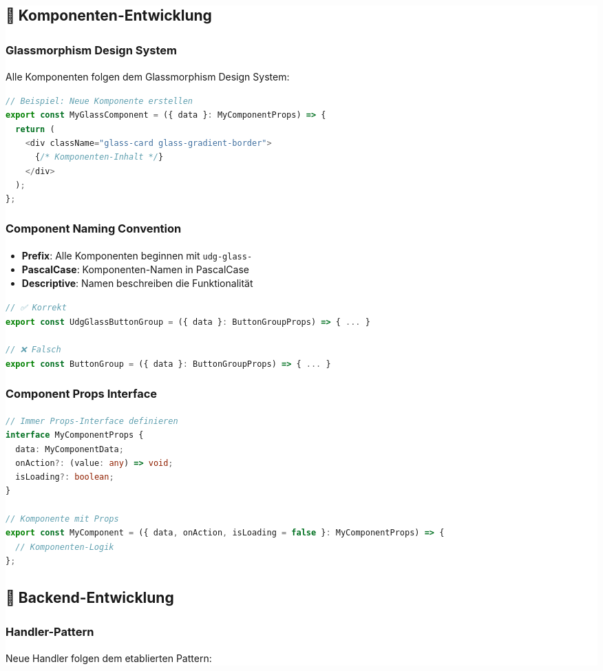 ## 🧩 Komponenten-Entwicklung

### Glassmorphism Design System

Alle Komponenten folgen dem Glassmorphism Design System:

```typescript
// Beispiel: Neue Komponente erstellen
export const MyGlassComponent = ({ data }: MyComponentProps) => {
  return (
    <div className="glass-card glass-gradient-border">
      {/* Komponenten-Inhalt */}
    </div>
  );
};
```

### Component Naming Convention

- **Prefix**: Alle Komponenten beginnen mit `udg-glass-`
- **PascalCase**: Komponenten-Namen in PascalCase
- **Descriptive**: Namen beschreiben die Funktionalität

```typescript
// ✅ Korrekt
export const UdgGlassButtonGroup = ({ data }: ButtonGroupProps) => { ... }

// ❌ Falsch
export const ButtonGroup = ({ data }: ButtonGroupProps) => { ... }
```

### Component Props Interface

```typescript
// Immer Props-Interface definieren
interface MyComponentProps {
  data: MyComponentData;
  onAction?: (value: any) => void;
  isLoading?: boolean;
}

// Komponente mit Props
export const MyComponent = ({ data, onAction, isLoading = false }: MyComponentProps) => {
  // Komponenten-Logik
};
```

## 🔧 Backend-Entwicklung

### Handler-Pattern

Neue Handler folgen dem etablierten Pattern:
